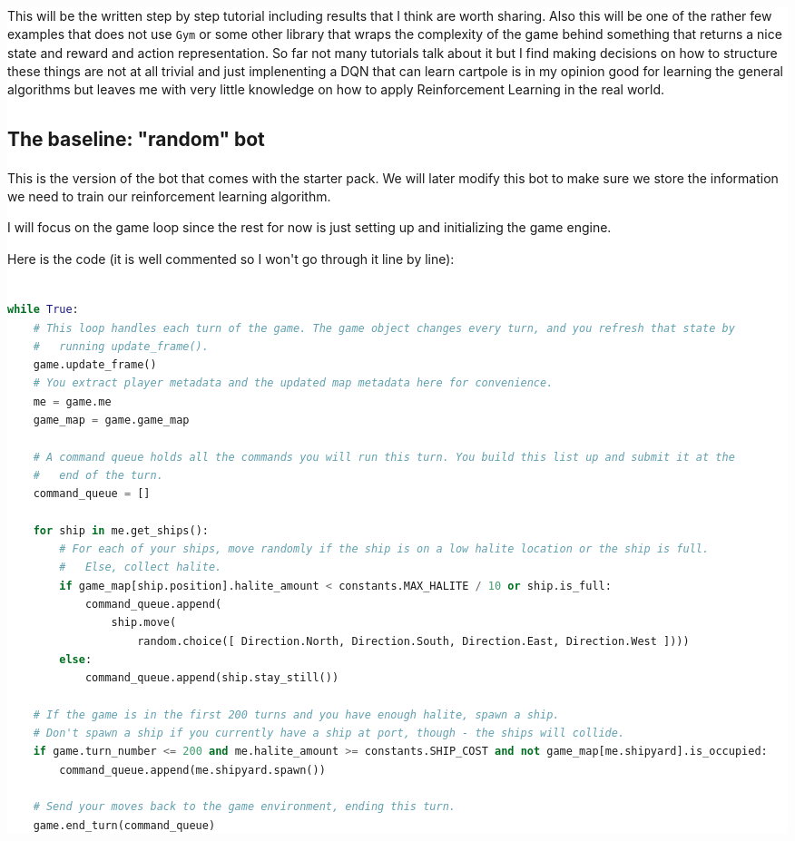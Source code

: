 This will be the written step by step tutorial including results that I think are worth sharing.
Also this will be one of the rather few examples that does not use `Gym` or some other library that wraps the complexity of the game behind something that returns a nice state and reward and action representation. So far not many tutorials talk about it but I find making decisions on how to structure these things are not at all trivial and just implenenting a DQN that can learn cartpole is in my opinion good for learning the general algorithms but leaves me with very little knowledge on how to apply Reinforcement Learning in the real world.

## The baseline: "random" bot

This is the version of the bot that comes with the starter pack. We will later modify this bot to make sure we store the information we need to train our reinforcement learning algorithm.

I will focus on the game loop since the rest for now is just setting up and initializing the game engine.

Here is the code (it is well commented so I won't go through it line by line):

```Python

while True:
    # This loop handles each turn of the game. The game object changes every turn, and you refresh that state by
    #   running update_frame().
    game.update_frame()
    # You extract player metadata and the updated map metadata here for convenience.
    me = game.me
    game_map = game.game_map

    # A command queue holds all the commands you will run this turn. You build this list up and submit it at the
    #   end of the turn.
    command_queue = []

    for ship in me.get_ships():
        # For each of your ships, move randomly if the ship is on a low halite location or the ship is full.
        #   Else, collect halite.
        if game_map[ship.position].halite_amount < constants.MAX_HALITE / 10 or ship.is_full:
            command_queue.append(
                ship.move(
                    random.choice([ Direction.North, Direction.South, Direction.East, Direction.West ])))
        else:
            command_queue.append(ship.stay_still())

    # If the game is in the first 200 turns and you have enough halite, spawn a ship.
    # Don't spawn a ship if you currently have a ship at port, though - the ships will collide.
    if game.turn_number <= 200 and me.halite_amount >= constants.SHIP_COST and not game_map[me.shipyard].is_occupied:
        command_queue.append(me.shipyard.spawn())

    # Send your moves back to the game environment, ending this turn.
    game.end_turn(command_queue)

```
